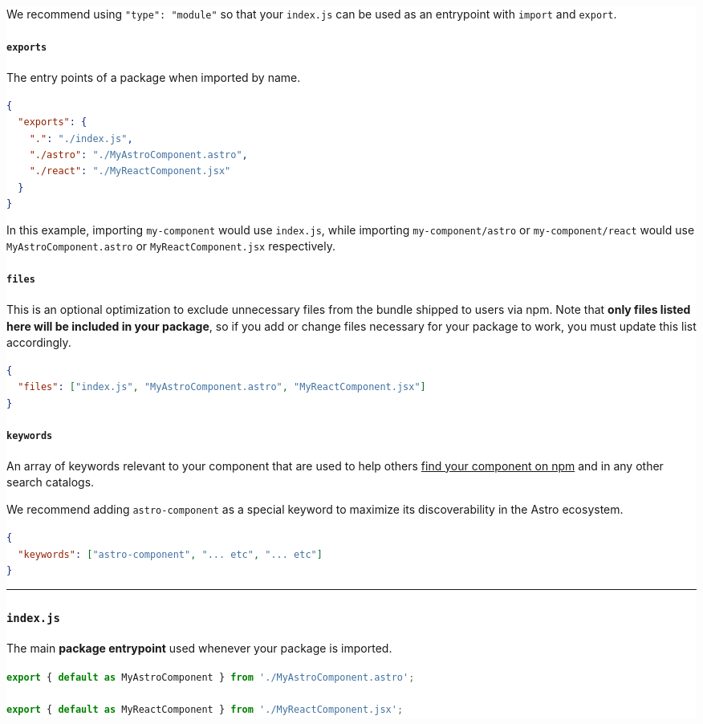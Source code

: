 We recommend using `"type": "module"` so that your `index.js` can be used as an entrypoint with `import` and `export`.

#### `exports`

The entry points of a package when imported by name.

```json
{
  "exports": {
    ".": "./index.js",
    "./astro": "./MyAstroComponent.astro",
    "./react": "./MyReactComponent.jsx"
  }
}
```

In this example, importing `my-component` would use `index.js`, while importing `my-component/astro` or `my-component/react` would use `MyAstroComponent.astro` or `MyReactComponent.jsx` respectively.

#### `files`

This is an optional optimization to exclude unnecessary files from the bundle shipped to users via npm. Note that **only files listed here will be included in your package**, so if you add or change files necessary for your package to work, you must update this list accordingly.

```json
{
  "files": ["index.js", "MyAstroComponent.astro", "MyReactComponent.jsx"]
}
```

#### `keywords`

An array of keywords relevant to your component that are used to help others [find your component on npm](https://www.npmjs.com/search?q=keywords:astro-component) and in any other search catalogs.

We recommend adding `astro-component` as a special keyword to maximize its discoverability in the Astro ecosystem.

```json
{
  "keywords": ["astro-component", "... etc", "... etc"]
}
```

---

### `index.js`

The main **package entrypoint** used whenever your package is imported.

```js
export { default as MyAstroComponent } from './MyAstroComponent.astro';

export { default as MyReactComponent } from './MyReactComponent.jsx';
```
